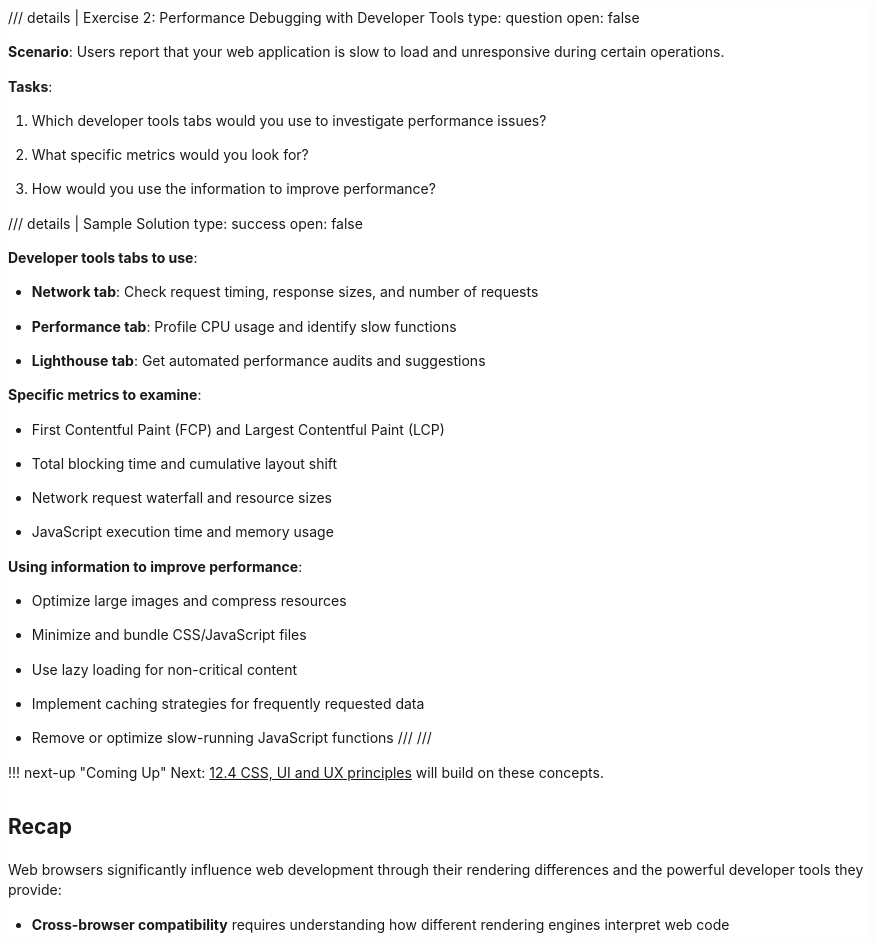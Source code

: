 /// details | Exercise 2: Performance Debugging with Developer Tools
    type: question
    open: false

**Scenario**: Users report that your web application is slow to load and unresponsive during certain operations.

**Tasks**:

1. Which developer tools tabs would you use to investigate performance issues?

2. What specific metrics would you look for?

3. How would you use the information to improve performance?

/// details | Sample Solution
    type: success
    open: false

**Developer tools tabs to use**:

- **Network tab**: Check request timing, response sizes, and number of requests

- **Performance tab**: Profile CPU usage and identify slow functions

- **Lighthouse tab**: Get automated performance audits and suggestions

**Specific metrics to examine**:

- First Contentful Paint (FCP) and Largest Contentful Paint (LCP)

- Total blocking time and cumulative layout shift

- Network request waterfall and resource sizes

- JavaScript execution time and memory usage

**Using information to improve performance**:

- Optimize large images and compress resources

- Minimize and bundle CSS/JavaScript files

- Use lazy loading for non-critical content

- Implement caching strategies for frequently requested data

- Remove or optimize slow-running JavaScript functions
///
///


!!! next-up "Coming Up"
    Next: [12.4 CSS, UI and UX principles](../Section-04-CSS-UI-and-UX-principles/index.md) will build on these concepts.

## Recap

Web browsers significantly influence web development through their rendering differences and the powerful developer tools they provide:

- **Cross-browser compatibility** requires understanding how different rendering engines interpret web code
